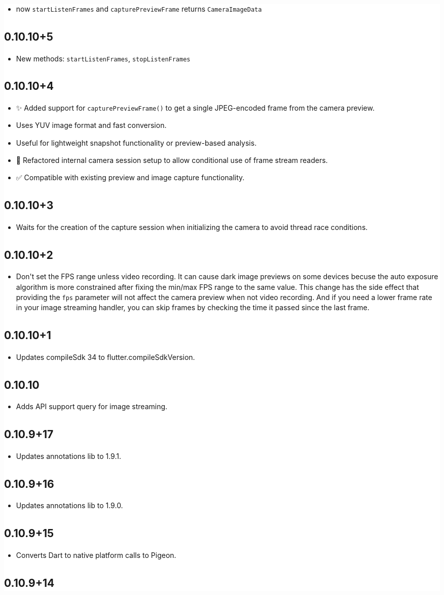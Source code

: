 - now `startListenFrames` and `capturePreviewFrame` returns `CameraImageData`

## 0.10.10+5

- New methods: `startListenFrames`, `stopListenFrames`

## 0.10.10+4

- ✨ Added support for `capturePreviewFrame()` to get a single JPEG-encoded frame from the camera preview.
- Uses YUV image format and fast conversion.
- Useful for lightweight snapshot functionality or preview-based analysis.

- 🧼 Refactored internal camera session setup to allow conditional use of frame stream readers.

- ✅ Compatible with existing preview and image capture functionality.

## 0.10.10+3

- Waits for the creation of the capture session when initializing the camera to avoid thread race conditions.

## 0.10.10+2

- Don't set the FPS range unless video recording. It can cause dark image previews on some devices becuse the auto exposure algorithm is more constrained after fixing the min/max FPS range to the same value. This change has the side effect that providing the `fps` parameter will not affect the camera preview when not video recording. And if you need a lower frame rate in your image streaming handler, you can skip frames by checking the time it passed since the last frame.

## 0.10.10+1

- Updates compileSdk 34 to flutter.compileSdkVersion.

## 0.10.10

- Adds API support query for image streaming.

## 0.10.9+17

- Updates annotations lib to 1.9.1.

## 0.10.9+16

- Updates annotations lib to 1.9.0.

## 0.10.9+15

- Converts Dart to native platform calls to Pigeon.

## 0.10.9+14
